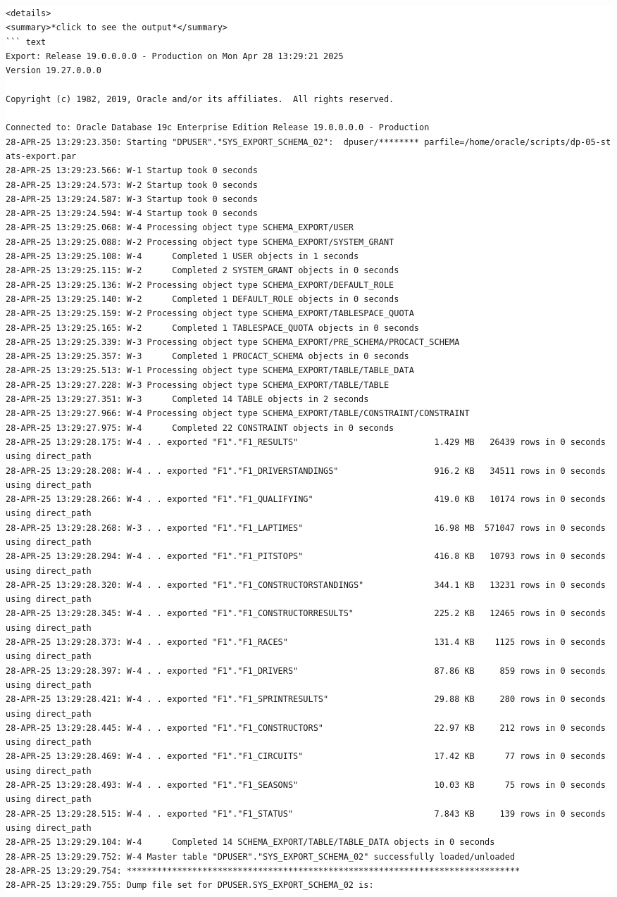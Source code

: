     <details>
    <summary>*click to see the output*</summary>
    ``` text
    Export: Release 19.0.0.0.0 - Production on Mon Apr 28 13:29:21 2025
    Version 19.27.0.0.0
    
    Copyright (c) 1982, 2019, Oracle and/or its affiliates.  All rights reserved.
    
    Connected to: Oracle Database 19c Enterprise Edition Release 19.0.0.0.0 - Production
    28-APR-25 13:29:23.350: Starting "DPUSER"."SYS_EXPORT_SCHEMA_02":  dpuser/******** parfile=/home/oracle/scripts/dp-05-stats-export.par
    28-APR-25 13:29:23.566: W-1 Startup took 0 seconds
    28-APR-25 13:29:24.573: W-2 Startup took 0 seconds
    28-APR-25 13:29:24.587: W-3 Startup took 0 seconds
    28-APR-25 13:29:24.594: W-4 Startup took 0 seconds
    28-APR-25 13:29:25.068: W-4 Processing object type SCHEMA_EXPORT/USER
    28-APR-25 13:29:25.088: W-2 Processing object type SCHEMA_EXPORT/SYSTEM_GRANT
    28-APR-25 13:29:25.108: W-4      Completed 1 USER objects in 1 seconds
    28-APR-25 13:29:25.115: W-2      Completed 2 SYSTEM_GRANT objects in 0 seconds
    28-APR-25 13:29:25.136: W-2 Processing object type SCHEMA_EXPORT/DEFAULT_ROLE
    28-APR-25 13:29:25.140: W-2      Completed 1 DEFAULT_ROLE objects in 0 seconds
    28-APR-25 13:29:25.159: W-2 Processing object type SCHEMA_EXPORT/TABLESPACE_QUOTA
    28-APR-25 13:29:25.165: W-2      Completed 1 TABLESPACE_QUOTA objects in 0 seconds
    28-APR-25 13:29:25.339: W-3 Processing object type SCHEMA_EXPORT/PRE_SCHEMA/PROCACT_SCHEMA
    28-APR-25 13:29:25.357: W-3      Completed 1 PROCACT_SCHEMA objects in 0 seconds
    28-APR-25 13:29:25.513: W-1 Processing object type SCHEMA_EXPORT/TABLE/TABLE_DATA
    28-APR-25 13:29:27.228: W-3 Processing object type SCHEMA_EXPORT/TABLE/TABLE
    28-APR-25 13:29:27.351: W-3      Completed 14 TABLE objects in 2 seconds
    28-APR-25 13:29:27.966: W-4 Processing object type SCHEMA_EXPORT/TABLE/CONSTRAINT/CONSTRAINT
    28-APR-25 13:29:27.975: W-4      Completed 22 CONSTRAINT objects in 0 seconds
    28-APR-25 13:29:28.175: W-4 . . exported "F1"."F1_RESULTS"                           1.429 MB   26439 rows in 0 seconds using direct_path
    28-APR-25 13:29:28.208: W-4 . . exported "F1"."F1_DRIVERSTANDINGS"                   916.2 KB   34511 rows in 0 seconds using direct_path
    28-APR-25 13:29:28.266: W-4 . . exported "F1"."F1_QUALIFYING"                        419.0 KB   10174 rows in 0 seconds using direct_path
    28-APR-25 13:29:28.268: W-3 . . exported "F1"."F1_LAPTIMES"                          16.98 MB  571047 rows in 0 seconds using direct_path
    28-APR-25 13:29:28.294: W-4 . . exported "F1"."F1_PITSTOPS"                          416.8 KB   10793 rows in 0 seconds using direct_path
    28-APR-25 13:29:28.320: W-4 . . exported "F1"."F1_CONSTRUCTORSTANDINGS"              344.1 KB   13231 rows in 0 seconds using direct_path
    28-APR-25 13:29:28.345: W-4 . . exported "F1"."F1_CONSTRUCTORRESULTS"                225.2 KB   12465 rows in 0 seconds using direct_path
    28-APR-25 13:29:28.373: W-4 . . exported "F1"."F1_RACES"                             131.4 KB    1125 rows in 0 seconds using direct_path
    28-APR-25 13:29:28.397: W-4 . . exported "F1"."F1_DRIVERS"                           87.86 KB     859 rows in 0 seconds using direct_path
    28-APR-25 13:29:28.421: W-4 . . exported "F1"."F1_SPRINTRESULTS"                     29.88 KB     280 rows in 0 seconds using direct_path
    28-APR-25 13:29:28.445: W-4 . . exported "F1"."F1_CONSTRUCTORS"                      22.97 KB     212 rows in 0 seconds using direct_path
    28-APR-25 13:29:28.469: W-4 . . exported "F1"."F1_CIRCUITS"                          17.42 KB      77 rows in 0 seconds using direct_path
    28-APR-25 13:29:28.493: W-4 . . exported "F1"."F1_SEASONS"                           10.03 KB      75 rows in 0 seconds using direct_path
    28-APR-25 13:29:28.515: W-4 . . exported "F1"."F1_STATUS"                            7.843 KB     139 rows in 0 seconds using direct_path
    28-APR-25 13:29:29.104: W-4      Completed 14 SCHEMA_EXPORT/TABLE/TABLE_DATA objects in 0 seconds
    28-APR-25 13:29:29.752: W-4 Master table "DPUSER"."SYS_EXPORT_SCHEMA_02" successfully loaded/unloaded
    28-APR-25 13:29:29.754: ******************************************************************************
    28-APR-25 13:29:29.755: Dump file set for DPUSER.SYS_EXPORT_SCHEMA_02 is: